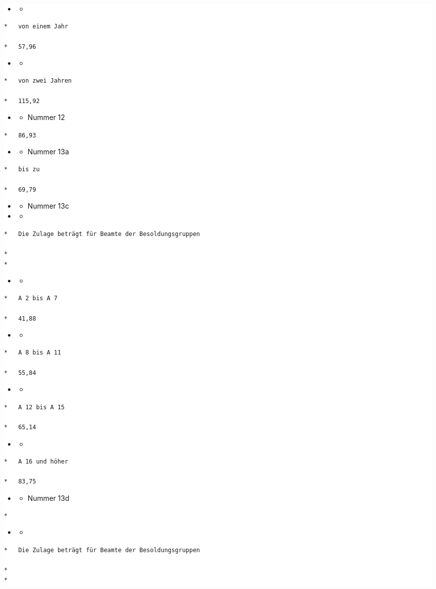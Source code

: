 *    *
    *   von einem Jahr

    *   57,96


*    *
    *   von zwei Jahren

    *   115,92


*    *   Nummer 12

    *   86,93


*    *   Nummer 13a

    *   bis zu

    *   69,79


*    *   Nummer 13c


*    *
    *   Die Zulage beträgt für Beamte der Besoldungsgruppen

    *
    *

*    *
    *   A 2 bis A 7

    *   41,88


*    *
    *   A 8 bis A 11

    *   55,84


*    *
    *   A 12 bis A 15

    *   65,14


*    *
    *   A 16 und höher

    *   83,75


*    *   Nummer 13d

    *

*    *
    *   Die Zulage beträgt für Beamte der Besoldungsgruppen

    *
    *

